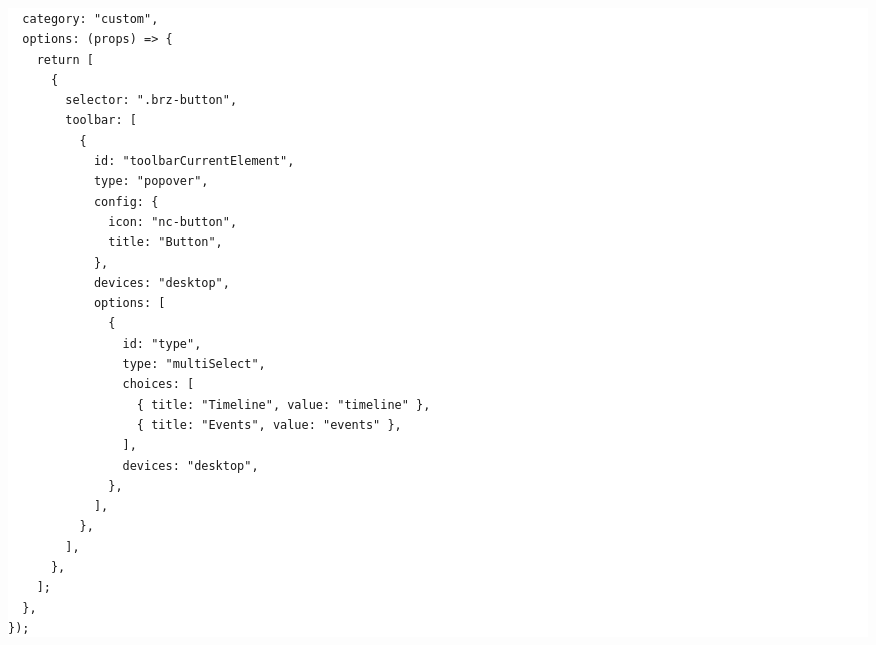 ```tsx
  category: "custom",
  options: (props) => {
    return [
      {
        selector: ".brz-button",
        toolbar: [
          {
            id: "toolbarCurrentElement",
            type: "popover",
            config: {
              icon: "nc-button",
              title: "Button",
            },
            devices: "desktop",
            options: [
              {
                id: "type",
                type: "multiSelect",
                choices: [
                  { title: "Timeline", value: "timeline" },
                  { title: "Events", value: "events" },
                ],
                devices: "desktop",
              },
            ],
          },
        ],
      },
    ];
  },
});
```
